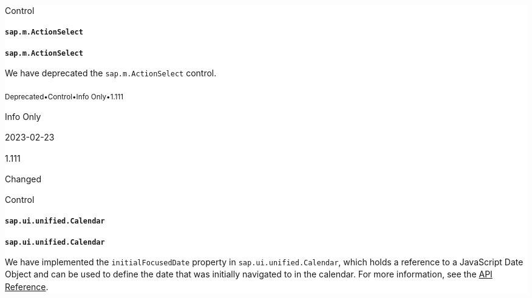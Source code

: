 </td>
<td valign="top">

Control 

</td>
<td valign="top">

**`sap.m.ActionSelect`** 

</td>
<td valign="top">

**`sap.m.ActionSelect`**

We have deprecated the `sap.m.ActionSelect` control.

<sub>Deprecated•Control•Info Only•1.111</sub>

</td>
<td valign="top">

Info Only 

</td>
<td valign="top">

2023-02-23

</td>
</tr>
<tr>
<td valign="top">

1.111 

</td>
<td valign="top">

Changed 

</td>
<td valign="top">

Control 

</td>
<td valign="top">

**`sap.ui.unified.Calendar`** 

</td>
<td valign="top">

**`sap.ui.unified.Calendar`**

We have implemented the `initialFocusedDate` property in `sap.ui.unified.Calendar`, which holds a reference to a JavaScript Date Object and can be used to define the date that was initially navigated to in the calendar. For more information, see the [API Reference](https://ui5.sap.com/#/api/sap.ui.unified.Calendar).
